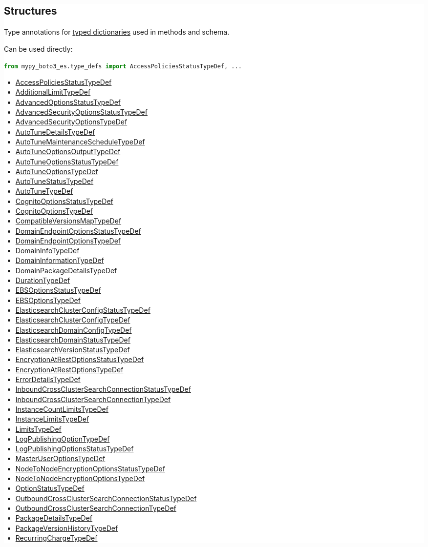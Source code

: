 


## Structures


Type annotations for [typed dictionaries](./type_defs.md) used in methods and schema.

Can be used directly:

```python
from mypy_boto3_es.type_defs import AccessPoliciesStatusTypeDef, ...
```

- [AccessPoliciesStatusTypeDef](./type_defs.md#accesspoliciesstatustypedef)
- [AdditionalLimitTypeDef](./type_defs.md#additionallimittypedef)
- [AdvancedOptionsStatusTypeDef](./type_defs.md#advancedoptionsstatustypedef)
- [AdvancedSecurityOptionsStatusTypeDef](./type_defs.md#advancedsecurityoptionsstatustypedef)
- [AdvancedSecurityOptionsTypeDef](./type_defs.md#advancedsecurityoptionstypedef)
- [AutoTuneDetailsTypeDef](./type_defs.md#autotunedetailstypedef)
- [AutoTuneMaintenanceScheduleTypeDef](./type_defs.md#autotunemaintenancescheduletypedef)
- [AutoTuneOptionsOutputTypeDef](./type_defs.md#autotuneoptionsoutputtypedef)
- [AutoTuneOptionsStatusTypeDef](./type_defs.md#autotuneoptionsstatustypedef)
- [AutoTuneOptionsTypeDef](./type_defs.md#autotuneoptionstypedef)
- [AutoTuneStatusTypeDef](./type_defs.md#autotunestatustypedef)
- [AutoTuneTypeDef](./type_defs.md#autotunetypedef)
- [CognitoOptionsStatusTypeDef](./type_defs.md#cognitooptionsstatustypedef)
- [CognitoOptionsTypeDef](./type_defs.md#cognitooptionstypedef)
- [CompatibleVersionsMapTypeDef](./type_defs.md#compatibleversionsmaptypedef)
- [DomainEndpointOptionsStatusTypeDef](./type_defs.md#domainendpointoptionsstatustypedef)
- [DomainEndpointOptionsTypeDef](./type_defs.md#domainendpointoptionstypedef)
- [DomainInfoTypeDef](./type_defs.md#domaininfotypedef)
- [DomainInformationTypeDef](./type_defs.md#domaininformationtypedef)
- [DomainPackageDetailsTypeDef](./type_defs.md#domainpackagedetailstypedef)
- [DurationTypeDef](./type_defs.md#durationtypedef)
- [EBSOptionsStatusTypeDef](./type_defs.md#ebsoptionsstatustypedef)
- [EBSOptionsTypeDef](./type_defs.md#ebsoptionstypedef)
- [ElasticsearchClusterConfigStatusTypeDef](./type_defs.md#elasticsearchclusterconfigstatustypedef)
- [ElasticsearchClusterConfigTypeDef](./type_defs.md#elasticsearchclusterconfigtypedef)
- [ElasticsearchDomainConfigTypeDef](./type_defs.md#elasticsearchdomainconfigtypedef)
- [ElasticsearchDomainStatusTypeDef](./type_defs.md#elasticsearchdomainstatustypedef)
- [ElasticsearchVersionStatusTypeDef](./type_defs.md#elasticsearchversionstatustypedef)
- [EncryptionAtRestOptionsStatusTypeDef](./type_defs.md#encryptionatrestoptionsstatustypedef)
- [EncryptionAtRestOptionsTypeDef](./type_defs.md#encryptionatrestoptionstypedef)
- [ErrorDetailsTypeDef](./type_defs.md#errordetailstypedef)
- [InboundCrossClusterSearchConnectionStatusTypeDef](./type_defs.md#inboundcrossclustersearchconnectionstatustypedef)
- [InboundCrossClusterSearchConnectionTypeDef](./type_defs.md#inboundcrossclustersearchconnectiontypedef)
- [InstanceCountLimitsTypeDef](./type_defs.md#instancecountlimitstypedef)
- [InstanceLimitsTypeDef](./type_defs.md#instancelimitstypedef)
- [LimitsTypeDef](./type_defs.md#limitstypedef)
- [LogPublishingOptionTypeDef](./type_defs.md#logpublishingoptiontypedef)
- [LogPublishingOptionsStatusTypeDef](./type_defs.md#logpublishingoptionsstatustypedef)
- [MasterUserOptionsTypeDef](./type_defs.md#masteruseroptionstypedef)
- [NodeToNodeEncryptionOptionsStatusTypeDef](./type_defs.md#nodetonodeencryptionoptionsstatustypedef)
- [NodeToNodeEncryptionOptionsTypeDef](./type_defs.md#nodetonodeencryptionoptionstypedef)
- [OptionStatusTypeDef](./type_defs.md#optionstatustypedef)
- [OutboundCrossClusterSearchConnectionStatusTypeDef](./type_defs.md#outboundcrossclustersearchconnectionstatustypedef)
- [OutboundCrossClusterSearchConnectionTypeDef](./type_defs.md#outboundcrossclustersearchconnectiontypedef)
- [PackageDetailsTypeDef](./type_defs.md#packagedetailstypedef)
- [PackageVersionHistoryTypeDef](./type_defs.md#packageversionhistorytypedef)
- [RecurringChargeTypeDef](./type_defs.md#recurringchargetypedef)